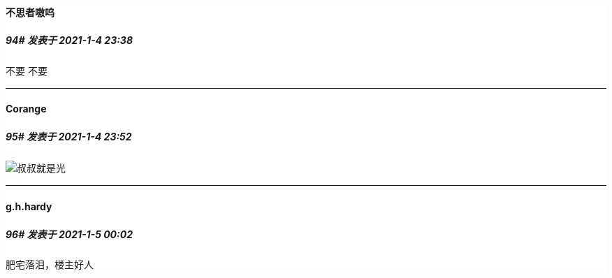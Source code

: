 ####  不思者嗷呜  
##### 94#       发表于 2021-1-4 23:38


不要 不要


-----

####  Corange  
##### 95#       发表于 2021-1-4 23:52


<img src="https://static.saraba1st.com/image/smiley/face2017/075.png" referrerpolicy="no-referrer">叔叔就是光


-----

####  g.h.hardy  
##### 96#       发表于 2021-1-5 00:02


肥宅落泪，楼主好人


                                              